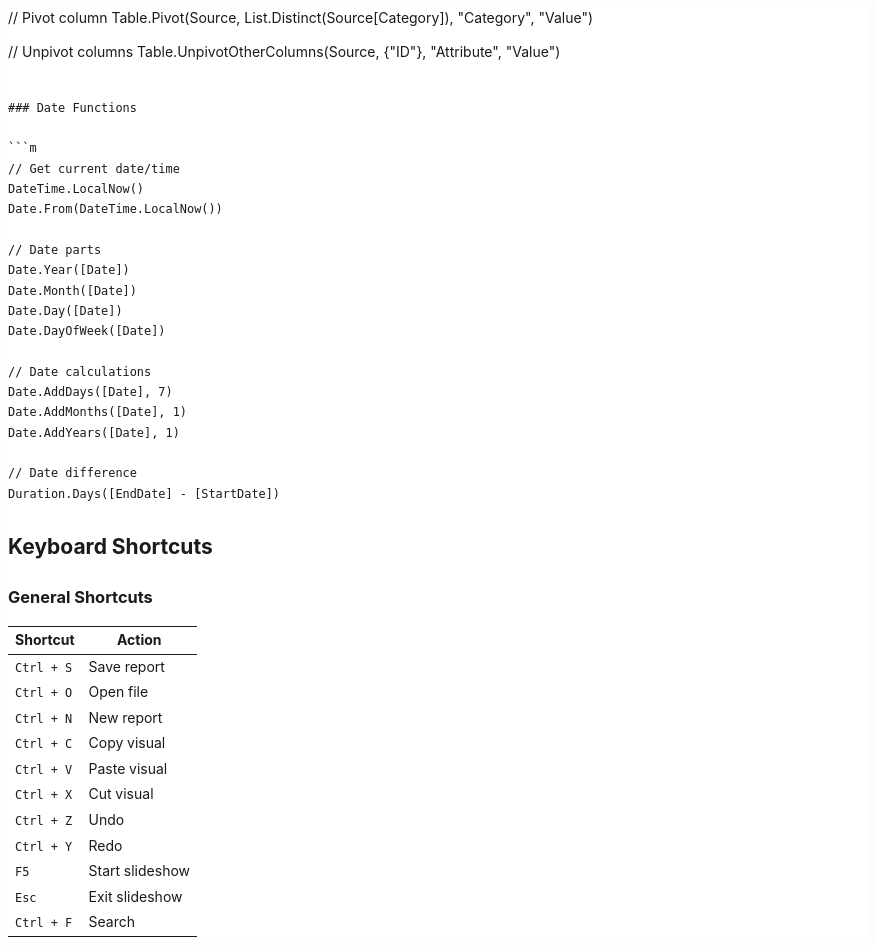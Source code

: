 // Pivot column
Table.Pivot(Source, List.Distinct(Source[Category]), "Category", "Value")

// Unpivot columns
Table.UnpivotOtherColumns(Source, {"ID"}, "Attribute", "Value")
```

### Date Functions

```m
// Get current date/time
DateTime.LocalNow()
Date.From(DateTime.LocalNow())

// Date parts
Date.Year([Date])
Date.Month([Date])
Date.Day([Date])
Date.DayOfWeek([Date])

// Date calculations
Date.AddDays([Date], 7)
Date.AddMonths([Date], 1)
Date.AddYears([Date], 1)

// Date difference
Duration.Days([EndDate] - [StartDate])
```

## Keyboard Shortcuts

### General Shortcuts

| Shortcut | Action |
|----------|--------|
| `Ctrl + S` | Save report |
| `Ctrl + O` | Open file |
| `Ctrl + N` | New report |
| `Ctrl + C` | Copy visual |
| `Ctrl + V` | Paste visual |
| `Ctrl + X` | Cut visual |
| `Ctrl + Z` | Undo |
| `Ctrl + Y` | Redo |
| `F5` | Start slideshow |
| `Esc` | Exit slideshow |
| `Ctrl + F` | Search |
